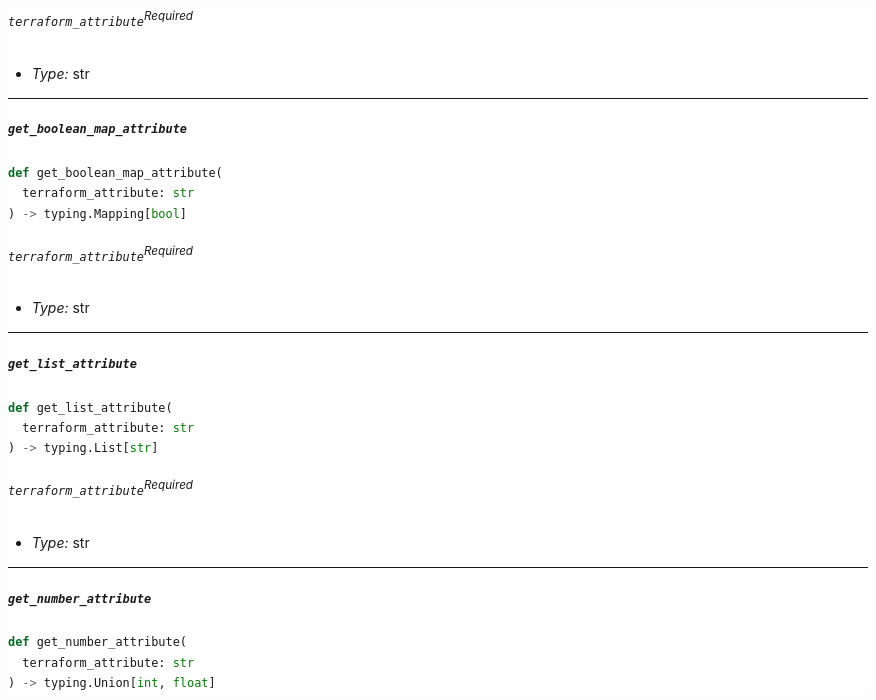 ###### `terraform_attribute`<sup>Required</sup> <a name="terraform_attribute" id="@cdktf/provider-databricks.dataDatabricksAccountFederationPolicy.DataDatabricksAccountFederationPolicy.getBooleanAttribute.parameter.terraformAttribute"></a>

- *Type:* str

---

##### `get_boolean_map_attribute` <a name="get_boolean_map_attribute" id="@cdktf/provider-databricks.dataDatabricksAccountFederationPolicy.DataDatabricksAccountFederationPolicy.getBooleanMapAttribute"></a>

```python
def get_boolean_map_attribute(
  terraform_attribute: str
) -> typing.Mapping[bool]
```

###### `terraform_attribute`<sup>Required</sup> <a name="terraform_attribute" id="@cdktf/provider-databricks.dataDatabricksAccountFederationPolicy.DataDatabricksAccountFederationPolicy.getBooleanMapAttribute.parameter.terraformAttribute"></a>

- *Type:* str

---

##### `get_list_attribute` <a name="get_list_attribute" id="@cdktf/provider-databricks.dataDatabricksAccountFederationPolicy.DataDatabricksAccountFederationPolicy.getListAttribute"></a>

```python
def get_list_attribute(
  terraform_attribute: str
) -> typing.List[str]
```

###### `terraform_attribute`<sup>Required</sup> <a name="terraform_attribute" id="@cdktf/provider-databricks.dataDatabricksAccountFederationPolicy.DataDatabricksAccountFederationPolicy.getListAttribute.parameter.terraformAttribute"></a>

- *Type:* str

---

##### `get_number_attribute` <a name="get_number_attribute" id="@cdktf/provider-databricks.dataDatabricksAccountFederationPolicy.DataDatabricksAccountFederationPolicy.getNumberAttribute"></a>

```python
def get_number_attribute(
  terraform_attribute: str
) -> typing.Union[int, float]
```
